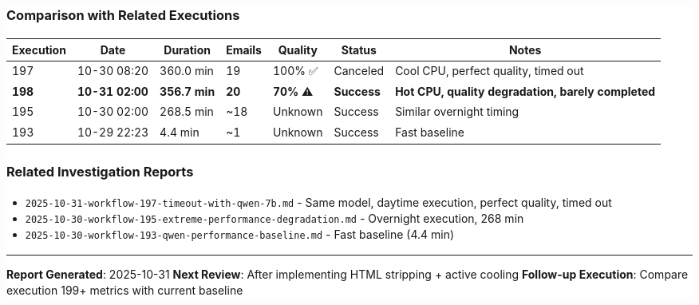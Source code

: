 ### Comparison with Related Executions

| Execution | Date | Duration | Emails | Quality | Status | Notes |
|-----------|------|----------|--------|---------|--------|-------|
| 197 | 10-30 08:20 | 360.0 min | 19 | 100% ✅ | Canceled | Cool CPU, perfect quality, timed out |
| **198** | **10-31 02:00** | **356.7 min** | **20** | **70%** ⚠️ | **Success** | **Hot CPU, quality degradation, barely completed** |
| 195 | 10-30 02:00 | 268.5 min | ~18 | Unknown | Success | Similar overnight timing |
| 193 | 10-29 22:23 | 4.4 min | ~1 | Unknown | Success | Fast baseline |

### Related Investigation Reports
- `2025-10-31-workflow-197-timeout-with-qwen-7b.md` - Same model, daytime execution, perfect quality, timed out
- `2025-10-30-workflow-195-extreme-performance-degradation.md` - Overnight execution, 268 min
- `2025-10-30-workflow-193-qwen-performance-baseline.md` - Fast baseline (4.4 min)

---

**Report Generated**: 2025-10-31
**Next Review**: After implementing HTML stripping + active cooling
**Follow-up Execution**: Compare execution 199+ metrics with current baseline
